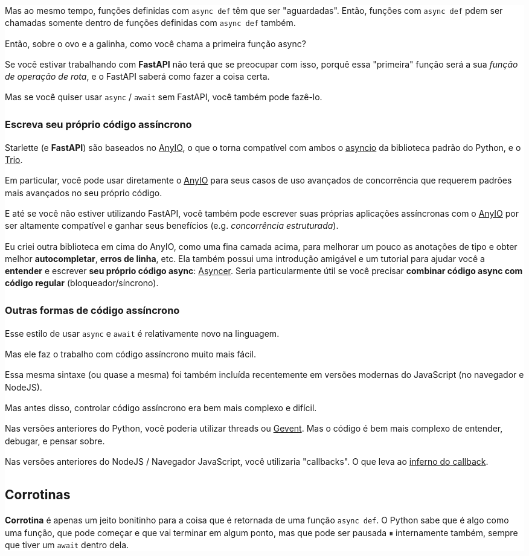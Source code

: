 Mas ao mesmo tempo, funções definidas com `async def` têm que ser "aguardadas". Então, funções com `async def` pdem ser chamadas somente dentro de funções definidas com `async def` também.

Então, sobre o ovo e a galinha, como você chama a primeira função async?

Se você estivar trabalhando com **FastAPI** não terá que se preocupar com isso, porquê essa "primeira" função será a sua *função de operação de rota*, e o FastAPI saberá como fazer a coisa certa.

Mas se você quiser usar `async` / `await` sem FastAPI, você também pode fazê-lo.

### Escreva seu próprio código assíncrono

Starlette (e **FastAPI**) são baseados no <a href="https://anyio.readthedocs.io/en/stable/" class="external-link" target="_blank">AnyIO</a>, o que o torna compatível com ambos o <a href="https://docs.python.org/3/library/asyncio-task.html" class="external-link" target="_blank">asyncio</a> da biblioteca padrão do Python, e o <a href="https://trio.readthedocs.io/en/stable/" class="external-link" target="_blank">Trio</a>.

Em particular, você pode usar diretamente o <a href="https://anyio.readthedocs.io/en/stable/" class="external-link" target="_blank">AnyIO</a> para seus casos de uso avançados de concorrência que requerem padrões mais avançados no seu próprio código.

E até se você não estiver utilizando FastAPI, você também pode escrever suas próprias aplicações assíncronas com o <a href="https://anyio.readthedocs.io/en/stable/" class="external-link" target="_blank">AnyIO</a> por ser altamente compatível e ganhar seus benefícios (e.g. *concorrência estruturada*).

Eu criei outra biblioteca em cima do AnyIO, como uma fina camada acima, para melhorar um pouco as anotações de tipo e obter melhor **autocompletar**, **erros de linha**, etc. Ela também possui uma introdução amigável e um tutorial para ajudar você a **entender** e escrever **seu próprio código async**: <a href="https://asyncer.tiangolo.com/" class="external-link" target="_blank">Asyncer</a>. Seria particularmente útil se você precisar **combinar código async com código regular** (bloqueador/síncrono).


### Outras formas de código assíncrono

Esse estilo de usar `async` e `await` é relativamente novo na linguagem.

Mas ele faz o trabalho com código assíncrono muito mais fácil.

Essa mesma sintaxe (ou quase a mesma) foi também incluída recentemente em versões modernas do JavaScript (no navegador e NodeJS).

Mas antes disso, controlar código assíncrono era bem mais complexo e difícil.

Nas versões anteriores do Python, você poderia utilizar threads ou <a href="http://www.gevent.org/" class="external-link" target="_blank">Gevent</a>. Mas o código é bem mais complexo de entender, debugar, e pensar sobre.

Nas versões anteriores do NodeJS / Navegador JavaScript, você utilizaria "callbacks". O que leva ao  <a href="http://callbackhell.com/" class="external-link" target="_blank">inferno do callback</a>.

## Corrotinas

**Corrotina** é apenas um jeito bonitinho para a coisa que é retornada de uma função `async def`. O Python sabe que é algo como uma função, que pode começar e que vai terminar em algum ponto, mas que pode ser pausada ⏸ internamente também, sempre que tiver um `await` dentro dela.

